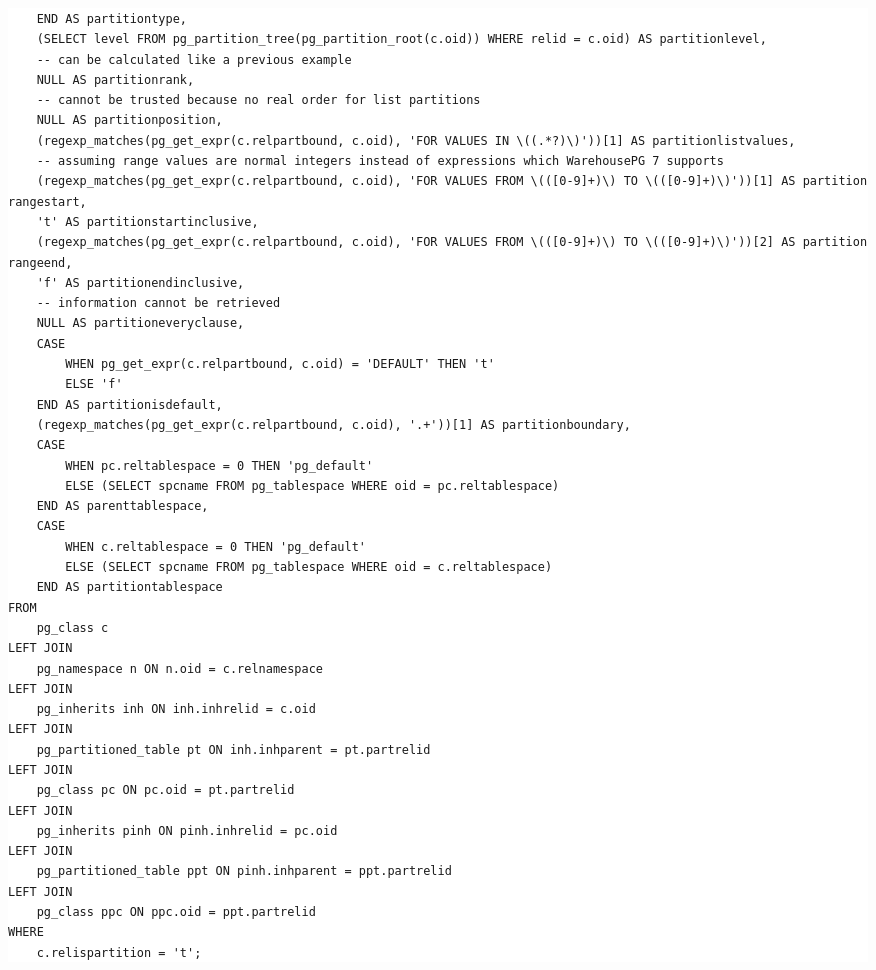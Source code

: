 ```
    END AS partitiontype,
    (SELECT level FROM pg_partition_tree(pg_partition_root(c.oid)) WHERE relid = c.oid) AS partitionlevel,
    -- can be calculated like a previous example
    NULL AS partitionrank,
    -- cannot be trusted because no real order for list partitions
    NULL AS partitionposition,
    (regexp_matches(pg_get_expr(c.relpartbound, c.oid), 'FOR VALUES IN \((.*?)\)'))[1] AS partitionlistvalues,
    -- assuming range values are normal integers instead of expressions which WarehousePG 7 supports
    (regexp_matches(pg_get_expr(c.relpartbound, c.oid), 'FOR VALUES FROM \(([0-9]+)\) TO \(([0-9]+)\)'))[1] AS partitionrangestart,
    't' AS partitionstartinclusive,
    (regexp_matches(pg_get_expr(c.relpartbound, c.oid), 'FOR VALUES FROM \(([0-9]+)\) TO \(([0-9]+)\)'))[2] AS partitionrangeend,
    'f' AS partitionendinclusive,
    -- information cannot be retrieved
    NULL AS partitioneveryclause,
    CASE
        WHEN pg_get_expr(c.relpartbound, c.oid) = 'DEFAULT' THEN 't'
        ELSE 'f'
    END AS partitionisdefault,
    (regexp_matches(pg_get_expr(c.relpartbound, c.oid), '.+'))[1] AS partitionboundary,
    CASE
        WHEN pc.reltablespace = 0 THEN 'pg_default'
        ELSE (SELECT spcname FROM pg_tablespace WHERE oid = pc.reltablespace)
    END AS parenttablespace,
    CASE
        WHEN c.reltablespace = 0 THEN 'pg_default'
        ELSE (SELECT spcname FROM pg_tablespace WHERE oid = c.reltablespace)
    END AS partitiontablespace
FROM
    pg_class c
LEFT JOIN
    pg_namespace n ON n.oid = c.relnamespace
LEFT JOIN
    pg_inherits inh ON inh.inhrelid = c.oid
LEFT JOIN
    pg_partitioned_table pt ON inh.inhparent = pt.partrelid
LEFT JOIN
    pg_class pc ON pc.oid = pt.partrelid
LEFT JOIN
    pg_inherits pinh ON pinh.inhrelid = pc.oid
LEFT JOIN
    pg_partitioned_table ppt ON pinh.inhparent = ppt.partrelid
LEFT JOIN
    pg_class ppc ON ppc.oid = ppt.partrelid
WHERE
    c.relispartition = 't';
```

